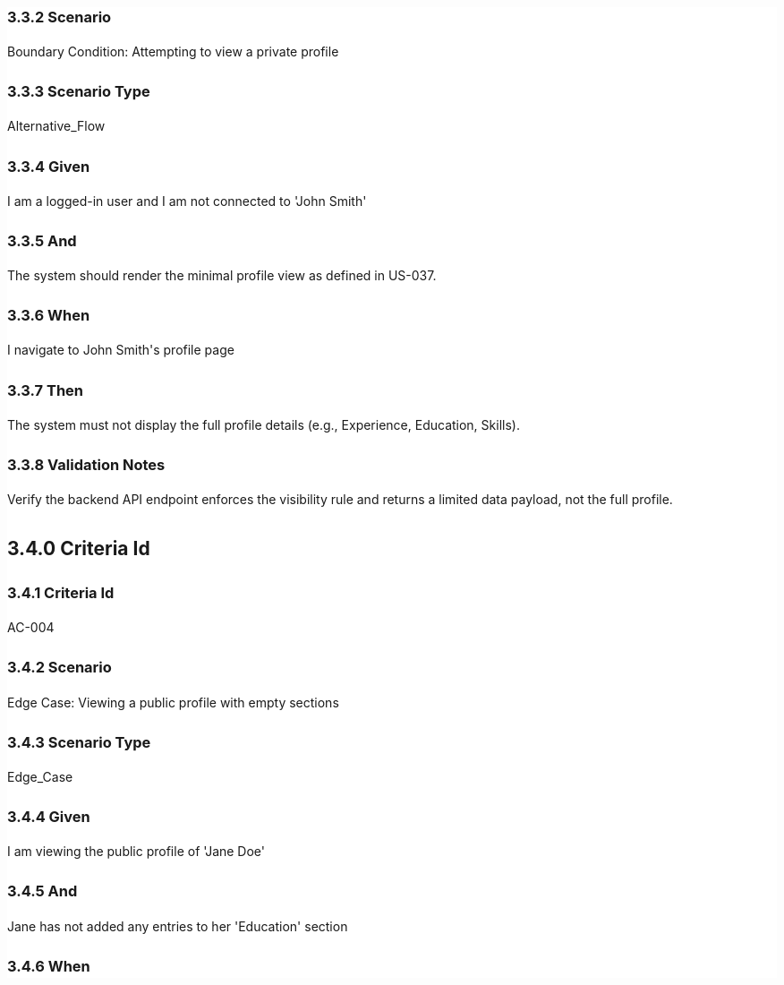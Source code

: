 ### 3.3.2 Scenario

Boundary Condition: Attempting to view a private profile

### 3.3.3 Scenario Type

Alternative_Flow

### 3.3.4 Given

I am a logged-in user and I am not connected to 'John Smith'

### 3.3.5 And

The system should render the minimal profile view as defined in US-037.

### 3.3.6 When

I navigate to John Smith's profile page

### 3.3.7 Then

The system must not display the full profile details (e.g., Experience, Education, Skills).

### 3.3.8 Validation Notes

Verify the backend API endpoint enforces the visibility rule and returns a limited data payload, not the full profile.

## 3.4.0 Criteria Id

### 3.4.1 Criteria Id

AC-004

### 3.4.2 Scenario

Edge Case: Viewing a public profile with empty sections

### 3.4.3 Scenario Type

Edge_Case

### 3.4.4 Given

I am viewing the public profile of 'Jane Doe'

### 3.4.5 And

Jane has not added any entries to her 'Education' section

### 3.4.6 When
